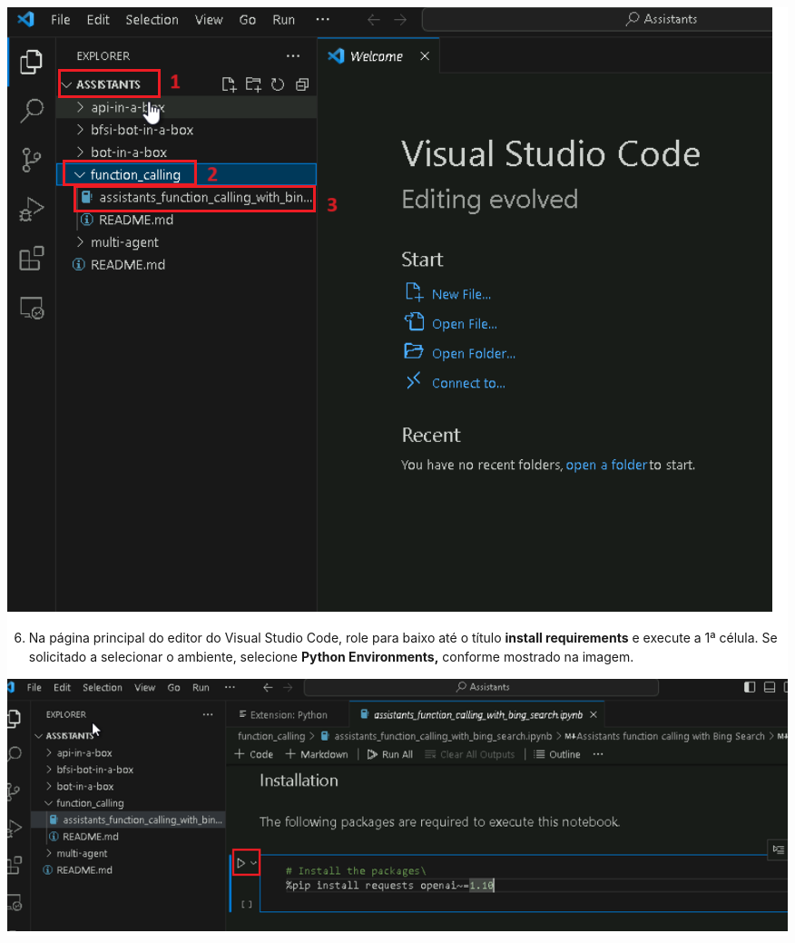 ![](./media/image47.png)

6.  Na página principal do editor do Visual Studio Code, role para baixo
    até o título **install requirements** e execute a 1ª célula. Se
    solicitado a selecionar o ambiente, selecione **Python
    Environments,** conforme mostrado na imagem.

![](./media/image48.png)
